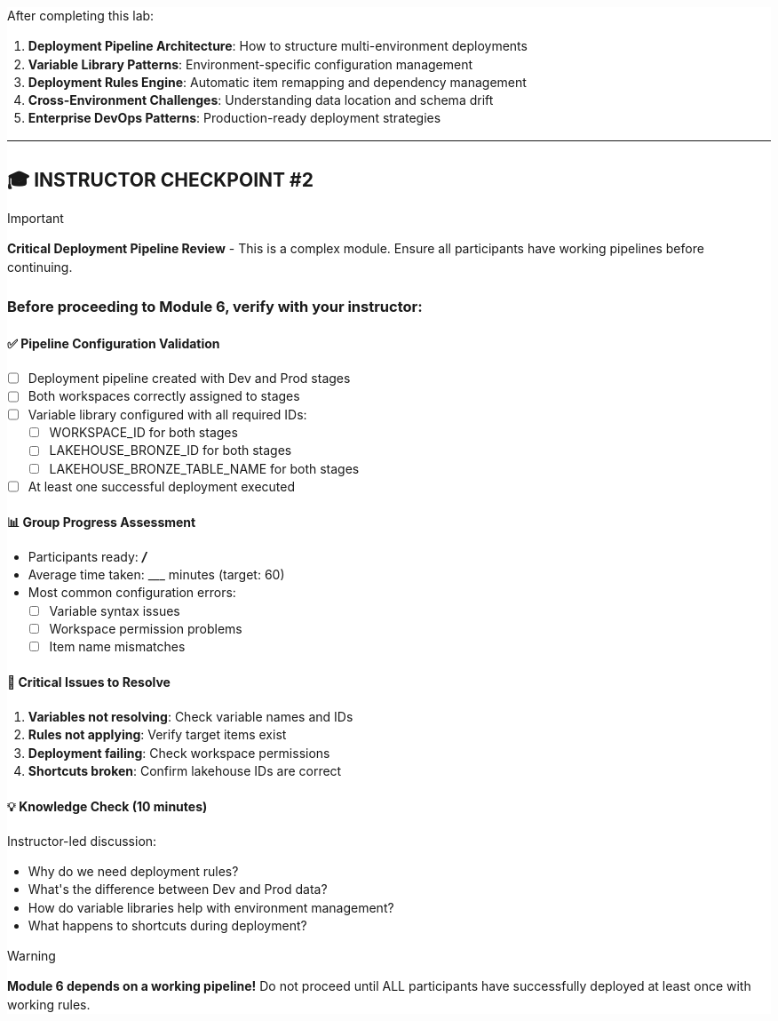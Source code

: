 After completing this lab:

1. **Deployment Pipeline Architecture**: How to structure multi-environment deployments
2. **Variable Library Patterns**: Environment-specific configuration management
3. **Deployment Rules Engine**: Automatic item remapping and dependency management
4. **Cross-Environment Challenges**: Understanding data location and schema drift
5. **Enterprise DevOps Patterns**: Production-ready deployment strategies

---

## 🎓 INSTRUCTOR CHECKPOINT #2

> [!IMPORTANT]
> **Critical Deployment Pipeline Review** - This is a complex module. Ensure all participants have working pipelines before continuing.

### Before proceeding to Module 6, verify with your instructor:

#### ✅ **Pipeline Configuration Validation**
- [ ] Deployment pipeline created with Dev and Prod stages
- [ ] Both workspaces correctly assigned to stages
- [ ] Variable library configured with all required IDs:
  - [ ] WORKSPACE_ID for both stages
  - [ ] LAKEHOUSE_BRONZE_ID for both stages
  - [ ] LAKEHOUSE_BRONZE_TABLE_NAME for both stages
- [ ] At least one successful deployment executed

#### 📊 **Group Progress Assessment**
- Participants ready: ___/___
- Average time taken: ___ minutes (target: 60)
- Most common configuration errors:
  - [ ] Variable syntax issues
  - [ ] Workspace permission problems
  - [ ] Item name mismatches

#### 🚨 **Critical Issues to Resolve**
1. **Variables not resolving**: Check variable names and IDs
2. **Rules not applying**: Verify target items exist
3. **Deployment failing**: Check workspace permissions
4. **Shortcuts broken**: Confirm lakehouse IDs are correct

#### 💡 **Knowledge Check (10 minutes)**
Instructor-led discussion:
- Why do we need deployment rules?
- What's the difference between Dev and Prod data?
- How do variable libraries help with environment management?
- What happens to shortcuts during deployment?

> [!WARNING]
> **Module 6 depends on a working pipeline!** Do not proceed until ALL participants have successfully deployed at least once with working rules.
